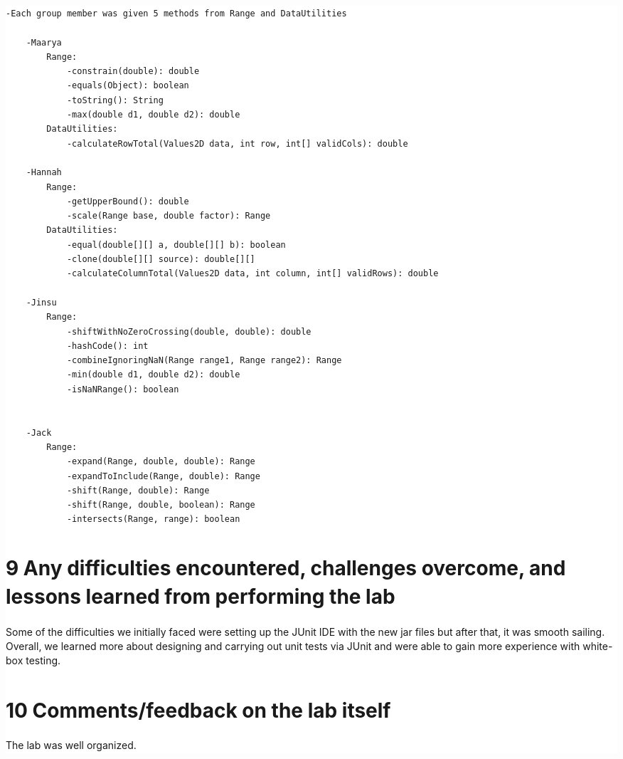     -Each group member was given 5 methods from Range and DataUtilities
    
        -Maarya
            Range:
                -constrain(double): double
                -equals(Object): boolean
                -toString(): String
                -max(double d1, double d2): double
            DataUtilities:
                -calculateRowTotal(Values2D data, int row, int[] validCols): double
        
        -Hannah
            Range:
                -getUpperBound(): double
                -scale(Range base, double factor): Range
            DataUtilities:
                -equal(double[][] a, double[][] b): boolean
                -clone(double[][] source): double[][]
                -calculateColumnTotal(Values2D data, int column, int[] validRows): double
        
        -Jinsu
            Range:
                -shiftWithNoZeroCrossing(double, double): double
                -hashCode(): int
                -combineIgnoringNaN(Range range1, Range range2): Range
                -min(double d1, double d2): double
                -isNaNRange(): boolean
                
        
        -Jack
            Range:
                -expand(Range, double, double): Range
                -expandToInclude(Range, double): Range
                -shift(Range, double): Range
                -shift(Range, double, boolean): Range
                -intersects(Range, range): boolean


# 9 Any difficulties encountered, challenges overcome, and lessons learned from performing the lab

Some of the difficulties we initially faced were setting up the JUnit IDE with the new jar files but after that, it was smooth sailing. Overall, we learned more about designing and carrying out unit tests via JUnit and were able to gain more experience with white-box testing.

# 10 Comments/feedback on the lab itself

The lab was well organized. 
